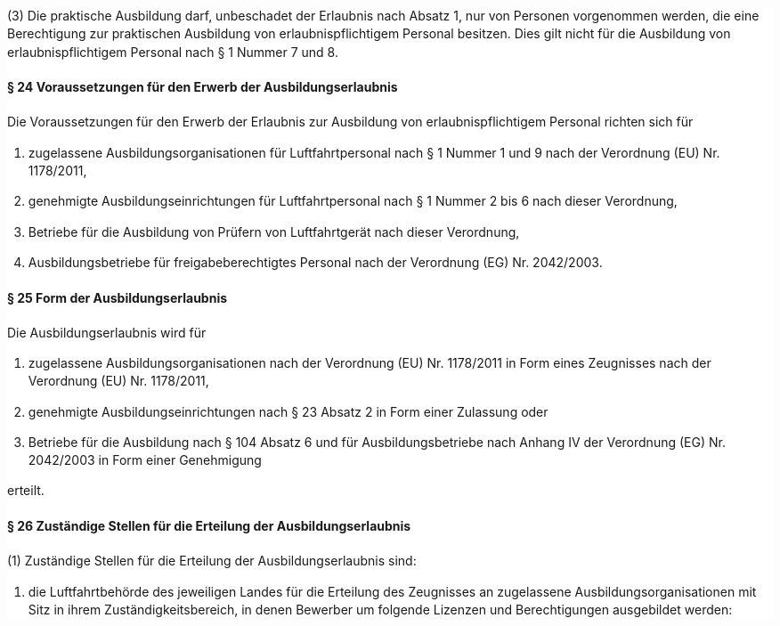 (3) Die praktische Ausbildung darf, unbeschadet der Erlaubnis nach
Absatz 1, nur von Personen vorgenommen werden, die eine Berechtigung
zur praktischen Ausbildung von erlaubnispflichtigem Personal besitzen.
Dies gilt nicht für die Ausbildung von erlaubnispflichtigem Personal
nach § 1 Nummer 7 und 8.


#### § 24 Voraussetzungen für den Erwerb der Ausbildungserlaubnis

Die Voraussetzungen für den Erwerb der Erlaubnis zur Ausbildung von
erlaubnispflichtigem Personal richten sich für

1.  zugelassene Ausbildungsorganisationen für Luftfahrtpersonal nach § 1
    Nummer 1 und 9 nach der Verordnung (EU) Nr. 1178/2011,


2.  genehmigte Ausbildungseinrichtungen für Luftfahrtpersonal nach § 1
    Nummer 2 bis 6 nach dieser Verordnung,


3.  Betriebe für die Ausbildung von Prüfern von Luftfahrtgerät nach dieser
    Verordnung,


4.  Ausbildungsbetriebe für freigabeberechtigtes Personal nach der
    Verordnung (EG) Nr. 2042/2003.





#### § 25 Form der Ausbildungserlaubnis

Die Ausbildungserlaubnis wird für

1.  zugelassene Ausbildungsorganisationen nach der Verordnung (EU) Nr.
    1178/2011 in Form eines Zeugnisses nach der Verordnung (EU) Nr.
    1178/2011,


2.  genehmigte Ausbildungseinrichtungen nach § 23 Absatz 2 in Form einer
    Zulassung oder


3.  Betriebe für die Ausbildung nach § 104 Absatz 6 und für
    Ausbildungsbetriebe nach Anhang IV der Verordnung (EG) Nr. 2042/2003
    in Form einer Genehmigung



erteilt.


#### § 26 Zuständige Stellen für die Erteilung der Ausbildungserlaubnis

(1) Zuständige Stellen für die Erteilung der Ausbildungserlaubnis
sind:

1.  die Luftfahrtbehörde des jeweiligen Landes für die Erteilung des
    Zeugnisses an zugelassene Ausbildungsorganisationen mit Sitz in ihrem
    Zuständigkeitsbereich, in denen Bewerber um folgende Lizenzen und
    Berechtigungen ausgebildet werden:
